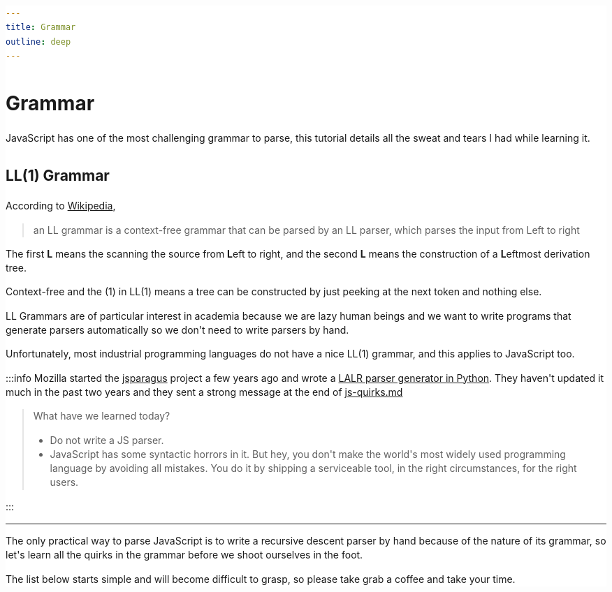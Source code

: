 ```yaml
---
title: Grammar
outline: deep
---
```


# Grammar

JavaScript has one of the most challenging grammar to parse,
this tutorial details all the sweat and tears I had while learning it.

## LL(1) Grammar

According to [Wikipedia](https://en.wikipedia.org/wiki/LL_grammar),

> an LL grammar is a context-free grammar that can be parsed by an LL parser, which parses the input from Left to right

The first **L** means the scanning the source from **L**eft to right,
and the second **L** means the construction of a **L**eftmost derivation tree.

Context-free and the (1) in LL(1) means a tree can be constructed by just peeking at the next token and nothing else.

LL Grammars are of particular interest in academia because we are lazy human beings and we want to write programs that generate parsers automatically so we don't need to write parsers by hand.

Unfortunately, most industrial programming languages do not have a nice LL(1) grammar,
and this applies to JavaScript too.

:::info
Mozilla started the [jsparagus](https://github.com/mozilla-spidermonkey/jsparagus) project a few years ago
and wrote a [LALR parser generator in Python](https://github.com/mozilla-spidermonkey/jsparagus/tree/master/jsparagus).
They haven't updated it much in the past two years and they sent a strong message at the end of [js-quirks.md](https://github.com/mozilla-spidermonkey/jsparagus/blob/master/js-quirks.md)

> What have we learned today?
>
> - Do not write a JS parser.
> - JavaScript has some syntactic horrors in it. But hey, you don't make the world's most widely used programming language by avoiding all mistakes. You do it by shipping a serviceable tool, in the right circumstances, for the right users.

:::

---

The only practical way to parse JavaScript is to write a recursive descent parser by hand because of the nature of its grammar,
so let's learn all the quirks in the grammar before we shoot ourselves in the foot.

The list below starts simple and will become difficult to grasp,
so please take grab a coffee and take your time.
